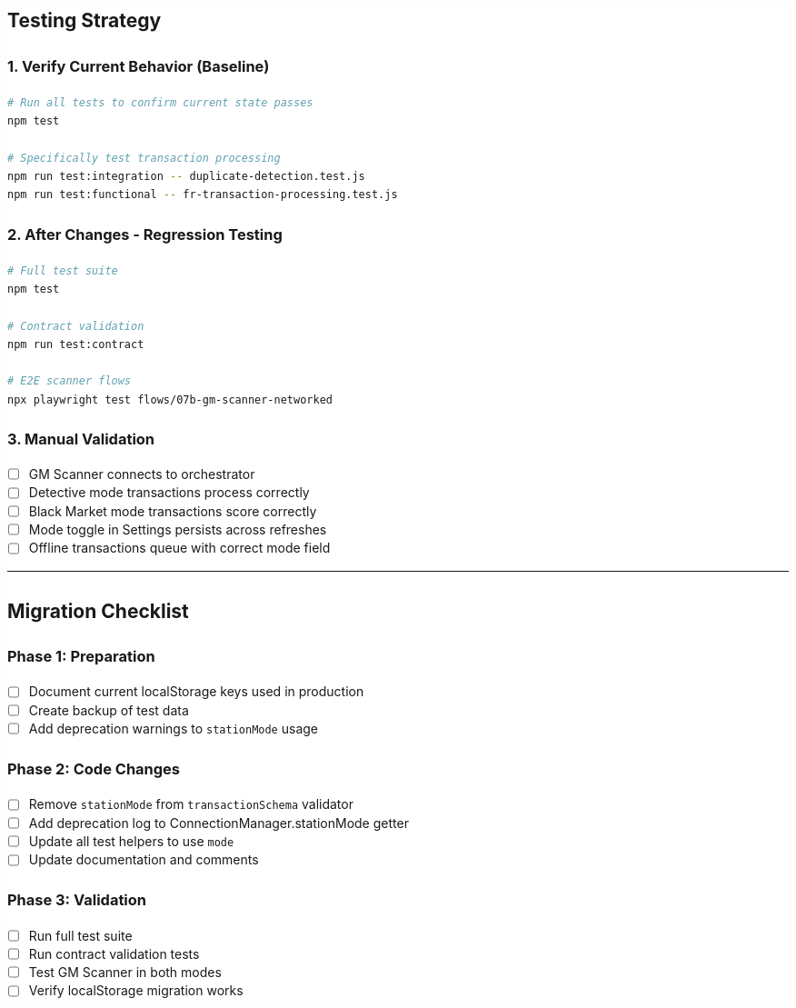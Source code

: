 
## Testing Strategy

### 1. Verify Current Behavior (Baseline)
```bash
# Run all tests to confirm current state passes
npm test

# Specifically test transaction processing
npm run test:integration -- duplicate-detection.test.js
npm run test:functional -- fr-transaction-processing.test.js
```

### 2. After Changes - Regression Testing
```bash
# Full test suite
npm test

# Contract validation
npm run test:contract

# E2E scanner flows
npx playwright test flows/07b-gm-scanner-networked
```

### 3. Manual Validation
- [ ] GM Scanner connects to orchestrator
- [ ] Detective mode transactions process correctly
- [ ] Black Market mode transactions score correctly
- [ ] Mode toggle in Settings persists across refreshes
- [ ] Offline transactions queue with correct mode field

---

## Migration Checklist

### Phase 1: Preparation
- [ ] Document current localStorage keys used in production
- [ ] Create backup of test data
- [ ] Add deprecation warnings to `stationMode` usage

### Phase 2: Code Changes
- [ ] Remove `stationMode` from `transactionSchema` validator
- [ ] Add deprecation log to ConnectionManager.stationMode getter
- [ ] Update all test helpers to use `mode`
- [ ] Update documentation and comments

### Phase 3: Validation
- [ ] Run full test suite
- [ ] Run contract validation tests
- [ ] Test GM Scanner in both modes
- [ ] Verify localStorage migration works
